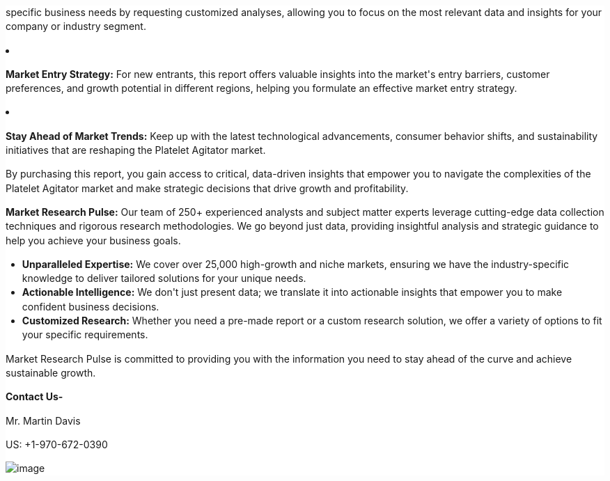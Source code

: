 specific business needs by requesting customized analyses, allowing you to focus on the most relevant data and insights for your company or industry segment.</p></li><li><p><strong>Market Entry Strategy:</strong> For new entrants, this report offers valuable insights into the market's entry barriers, customer preferences, and growth potential in different regions, helping you formulate an effective market entry strategy.</p></li><li><p><strong>Stay Ahead of Market Trends:</strong> Keep up with the latest technological advancements, consumer behavior shifts, and sustainability initiatives that are reshaping the Platelet Agitator market.</p></li></ol><p>By purchasing this report, you gain access to critical, data-driven insights that empower you to navigate the complexities of the Platelet Agitator market and make strategic decisions that drive growth and profitability.</p><p><strong>Market Research Pulse:</strong>&nbsp;Our team of 250+ experienced analysts and subject matter experts leverage cutting-edge data collection techniques and rigorous research methodologies. We go beyond just data, providing insightful analysis and strategic guidance to help you achieve your business goals.</p><ul><li><strong>Unparalleled Expertise:</strong>&nbsp;We cover over 25,000 high-growth and niche markets, ensuring we have the industry-specific knowledge to deliver tailored solutions for your unique needs.</li><li><strong>Actionable Intelligence:</strong>&nbsp;We don't just present data; we translate it into actionable insights that empower you to make confident business decisions.</li><li><strong>Customized Research:</strong>&nbsp;Whether you need a pre-made report or a custom research solution, we offer a variety of options to fit your specific requirements.</li></ul><p>Market Research Pulse is committed to providing you with the information you need to stay ahead of the curve and achieve sustainable growth.</p><p><strong>Contact Us-</strong></p><p>Mr. Martin Davis</p><p>US: +1-970-672-0390</p>
![image](https://github.com/user-attachments/assets/ccb83f5b-f2d6-4b6f-a051-12e9aa6e42dc)
